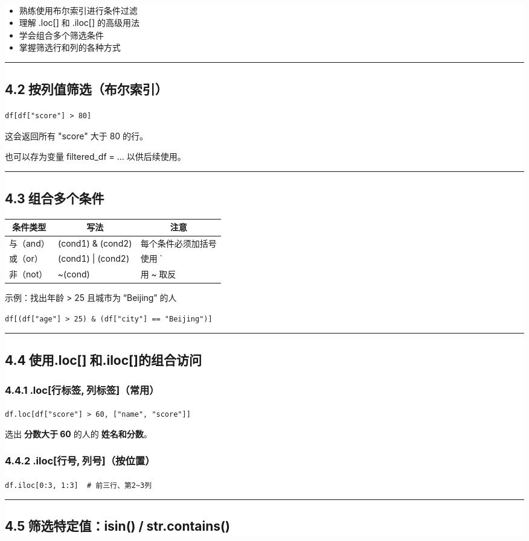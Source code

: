 - 熟练使用布尔索引进行条件过滤
- 理解 .loc\[\] 和 .iloc\[\] 的高级用法
- 学会组合多个筛选条件
- 掌握筛选行和列的各种方式

---

## 4.2 按列值筛选（布尔索引）

```
df[df["score"] > 80]
```

这会返回所有 "score" 大于 80 的行。

也可以存为变量 filtered_df = ... 以供后续使用。

---

## 4.3 组合多个条件

| **条件类型** | **写法**             | **注意**    |
| -------- | ------------------ | --------- |
| 与（and）   | (cond1) & (cond2)  | 每个条件必须加括号 |
| 或（or）    | (cond1) \| (cond2) | 使用 `      |
| 非（not）   | ~(cond)            | 用 ~ 取反    |

示例：找出年龄 > 25 且城市为 “Beijing” 的人

```
df[(df["age"] > 25) & (df["city"] == "Beijing")]
```

---

## 4.4 使用.loc\[\] 和.iloc\[\]的组合访问

### 4.4.1 .loc\[行标签, 列标签\]（常用）

```
df.loc[df["score"] > 60, ["name", "score"]]
```

选出 **分数大于 60** 的人的 **姓名和分数**。
### 4.4.2 .iloc\[行号, 列号\]（按位置）

```
df.iloc[0:3, 1:3]  # 前三行、第2~3列
```

---

## 4.5 筛选特定值：isin() / str.contains()
